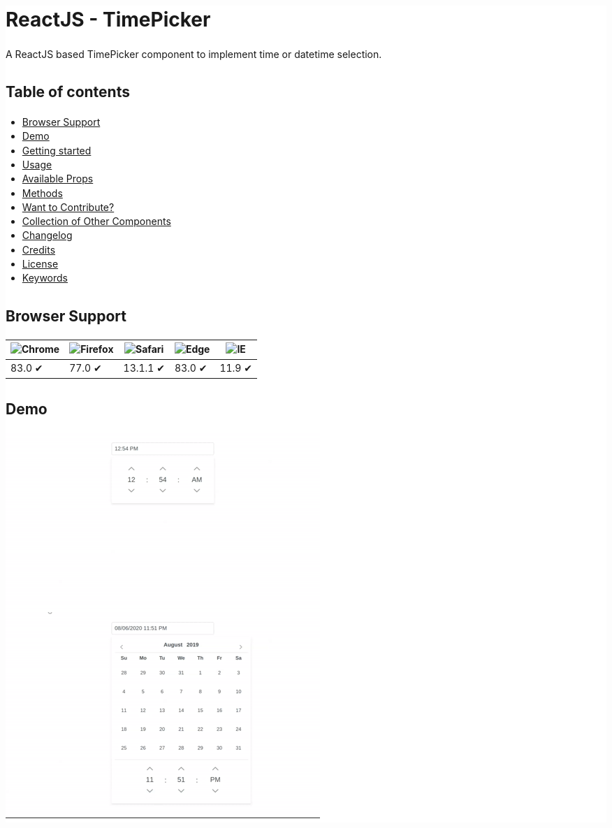 # ReactJS - TimePicker

A ReactJS based TimePicker component to implement time or datetime selection.

## Table of contents

- [Browser Support](#browser-support)
- [Demo](#demo)
- [Getting started](#getting-started)
- [Usage](#usage)
- [Available Props](#available-props)
- [Methods](#methods)
- [Want to Contribute?](#want-to-contribute)
- [Collection of Other Components](#collection-of-components)
- [Changelog](#changelog)
- [Credits](#credits)
- [License](#license)
- [Keywords](#Keywords)

## Browser Support

![Chrome](https://raw.github.com/alrra/browser-logos/master/src/chrome/chrome_48x48.png) | ![Firefox](https://raw.github.com/alrra/browser-logos/master/src/firefox/firefox_48x48.png) | ![Safari](https://raw.github.com/alrra/browser-logos/master/src/safari/safari_48x48.png) | ![Edge](https://raw.github.com/alrra/browser-logos/master/src/edge/edge_48x48.png) | ![IE](https://raw.github.com/alrra/browser-logos/master/src/archive/internet-explorer_9-11/internet-explorer_9-11_48x48.png) |
--- | --- | --- | --- | --- |
83.0 ✔ | 77.0  ✔ | 13.1.1 ✔ | 83.0 ✔ | 11.9 ✔ |

## Demo

[![](time.gif)](https://github.com/weblineindia/ReactJS-TimePicker/time.gif)
[![](timeanddate.gif)](https://github.com/weblineindia/ReactJS-TimePicker/timeanddate.gif)